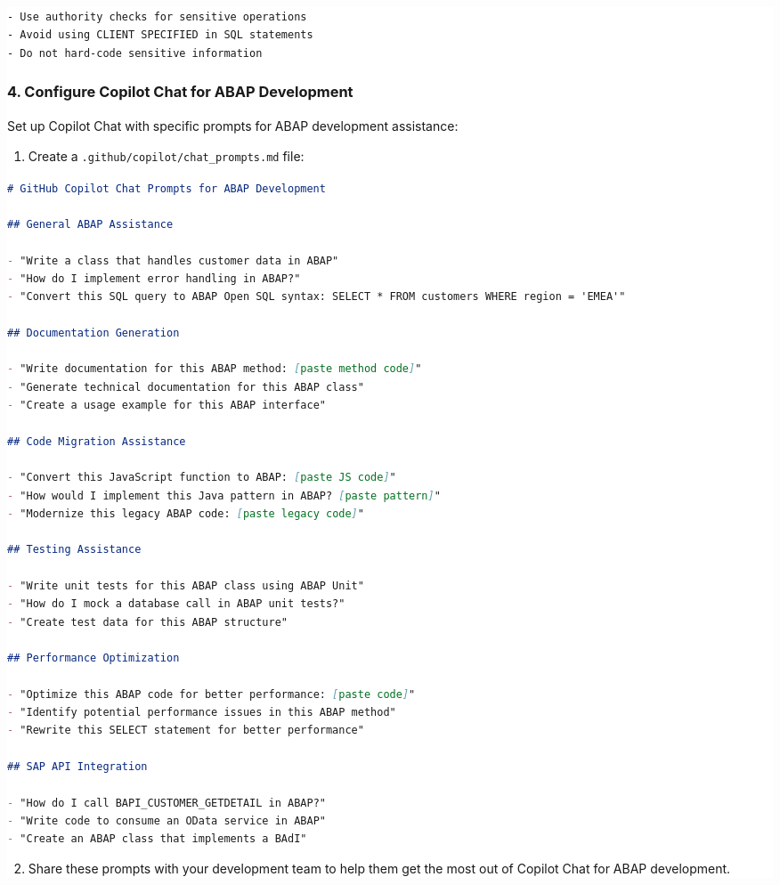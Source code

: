 ```
- Use authority checks for sensitive operations
- Avoid using CLIENT SPECIFIED in SQL statements
- Do not hard-code sensitive information
```

### 4. Configure Copilot Chat for ABAP Development

Set up Copilot Chat with specific prompts for ABAP development assistance:

1. Create a `.github/copilot/chat_prompts.md` file:

```markdown
# GitHub Copilot Chat Prompts for ABAP Development

## General ABAP Assistance

- "Write a class that handles customer data in ABAP"
- "How do I implement error handling in ABAP?"
- "Convert this SQL query to ABAP Open SQL syntax: SELECT * FROM customers WHERE region = 'EMEA'"

## Documentation Generation

- "Write documentation for this ABAP method: [paste method code]"
- "Generate technical documentation for this ABAP class"
- "Create a usage example for this ABAP interface"

## Code Migration Assistance

- "Convert this JavaScript function to ABAP: [paste JS code]"
- "How would I implement this Java pattern in ABAP? [paste pattern]"
- "Modernize this legacy ABAP code: [paste legacy code]"

## Testing Assistance

- "Write unit tests for this ABAP class using ABAP Unit"
- "How do I mock a database call in ABAP unit tests?"
- "Create test data for this ABAP structure"

## Performance Optimization

- "Optimize this ABAP code for better performance: [paste code]"
- "Identify potential performance issues in this ABAP method"
- "Rewrite this SELECT statement for better performance"

## SAP API Integration

- "How do I call BAPI_CUSTOMER_GETDETAIL in ABAP?"
- "Write code to consume an OData service in ABAP"
- "Create an ABAP class that implements a BAdI"
```

2. Share these prompts with your development team to help them get the most out of Copilot Chat for ABAP development.
